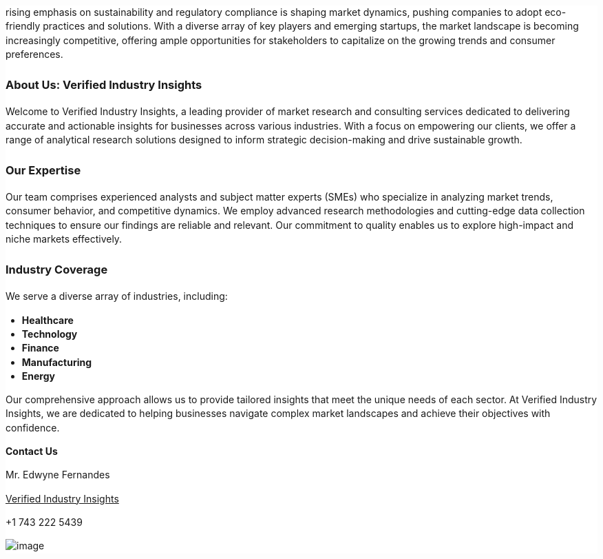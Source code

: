 rising emphasis on sustainability and regulatory compliance is shaping market dynamics, pushing companies to adopt eco-friendly practices and solutions. With a diverse array of key players and emerging startups, the market landscape is becoming increasingly competitive, offering ample opportunities for stakeholders to capitalize on the growing trends and consumer preferences.</p><h3>About Us: Verified Industry Insights</h3><p>Welcome to Verified Industry Insights, a leading provider of market research and consulting services dedicated to delivering accurate and actionable insights for businesses across various industries. With a focus on empowering our clients, we offer a range of analytical research solutions designed to inform strategic decision-making and drive sustainable growth.</p><h3>Our Expertise</h3><p>Our team comprises experienced analysts and subject matter experts (SMEs) who specialize in analyzing market trends, consumer behavior, and competitive dynamics. We employ advanced research methodologies and cutting-edge data collection techniques to ensure our findings are reliable and relevant. Our commitment to quality enables us to explore high-impact and niche markets effectively.</p><h3>Industry Coverage</h3><p>We serve a diverse array of industries, including:</p><ul><li><strong>Healthcare</strong></li><li><strong>Technology</strong></li><li><strong>Finance</strong></li><li><strong>Manufacturing</strong></li><li><strong>Energy</strong></li></ul><p>Our comprehensive approach allows us to provide tailored insights that meet the unique needs of each sector. At Verified Industry Insights, we are dedicated to helping businesses navigate complex market landscapes and achieve their objectives with confidence.</p><p><strong>Contact Us</strong></p><p>Mr. Edwyne Fernandes</p><p><a href="https://www.verifiedindustryinsights.com/">Verified Industry Insights</a></p><p>+1 743 222 5439</p>
![image](https://github.com/user-attachments/assets/4d64f09b-f3b9-4da8-8a31-277ba29951bb)
